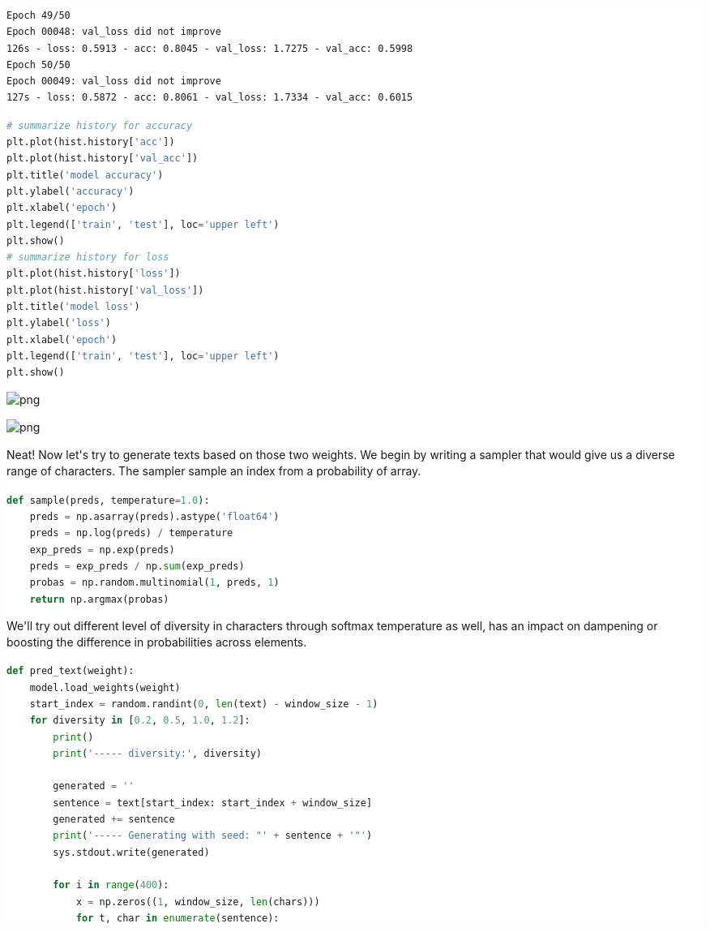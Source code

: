     Epoch 49/50
    Epoch 00048: val_loss did not improve
    126s - loss: 0.5913 - acc: 0.8045 - val_loss: 1.7275 - val_acc: 0.5998
    Epoch 50/50
    Epoch 00049: val_loss did not improve
    127s - loss: 0.5872 - acc: 0.8061 - val_loss: 1.7334 - val_acc: 0.6015



```python
# summarize history for accuracy
plt.plot(hist.history['acc'])
plt.plot(hist.history['val_acc'])
plt.title('model accuracy')
plt.ylabel('accuracy')
plt.xlabel('epoch')
plt.legend(['train', 'test'], loc='upper left')
plt.show()
# summarize history for loss
plt.plot(hist.history['loss'])
plt.plot(hist.history['val_loss'])
plt.title('model loss')
plt.ylabel('loss')
plt.xlabel('epoch')
plt.legend(['train', 'test'], loc='upper left')
plt.show()
```


![png]({{https://petetanru.github.io}}/images/marx_files/output_18_0.png)



![png]({{https://petetanru.github.io}}/images/marx_files/output_18_1.png)

Neat! Now let's try to generate texts based on those two weights. We begin by writing a sampler that would give us a diverse range of characters. The sampler sample an index from a probability of array. 

```python
def sample(preds, temperature=1.0):
    preds = np.asarray(preds).astype('float64')
    preds = np.log(preds) / temperature
    exp_preds = np.exp(preds)
    preds = exp_preds / np.sum(exp_preds)
    probas = np.random.multinomial(1, preds, 1)
    return np.argmax(probas)
```

We'll try out different level of diversity in characters through softmax temperature as well, has an impact on dampening or boosting the difference in probabilities across elements. 

```python
def pred_text(weight):
    model.load_weights(weight)
    start_index = random.randint(0, len(text) - window_size - 1)
    for diversity in [0.2, 0.5, 1.0, 1.2]:
        print()
        print('----- diversity:', diversity)

        generated = ''
        sentence = text[start_index: start_index + window_size]
        generated += sentence
        print('----- Generating with seed: "' + sentence + '"')
        sys.stdout.write(generated)

        for i in range(400):
            x = np.zeros((1, window_size, len(chars)))
            for t, char in enumerate(sentence):
```